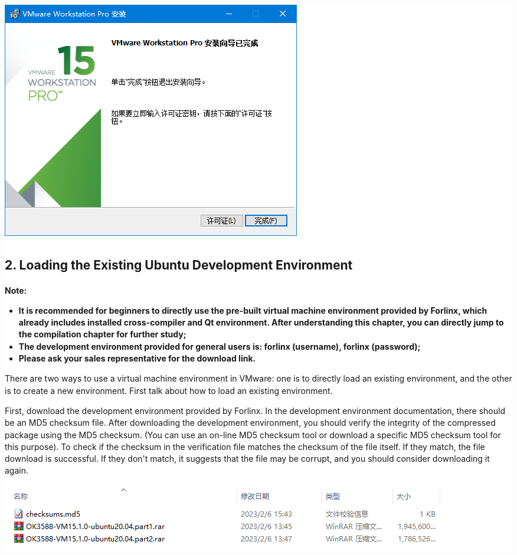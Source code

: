 ![Image](./images/OK3588-C_Forlinx_Desktop22_04_User_Compilation_Manual/1718951627049_5ae5219f_e831_4b6e_9648_746bd79838d0.png)<font style="color:#000000;">   </font>

<font style="color:#000000;">     </font>

## 2\. Loading the Existing Ubuntu Development Environment

**Note:**

+ **It is recommended for beginners to directly use the pre-built virtual machine environment provided by Forlinx, which already includes installed cross-compiler and Qt environment. After understanding this chapter, you can directly jump to the compilation chapter for further study;**
+ **The development environment provided for general users is: forlinx (username), forlinx (password);**
+ **Please ask your sales representative for the download link.**

There are two ways to use a virtual machine environment in VMware: one is to directly load an existing environment, and the other is to create a new environment. First talk about how to load an existing environment.

First, download the development environment provided by Forlinx. In the development environment documentation, there should be an MD5 checksum file. After downloading the development environment, you should verify the integrity of the compressed package using the MD5 checksum. (You can use an on-line MD5 checksum tool or download a specific MD5 checksum tool for this purpose). To check if the checksum in the verification file matches the checksum of the file itself. If they match, the file download is successful. If they don't match, it suggests that the file may be corrupt, and you should consider downloading it again.

![Image](./images/OK3588-C_Forlinx_Desktop22_04_User_Compilation_Manual/1718951630682_5929a683_d5a7_4aba_914c_7ba224385245.png)
